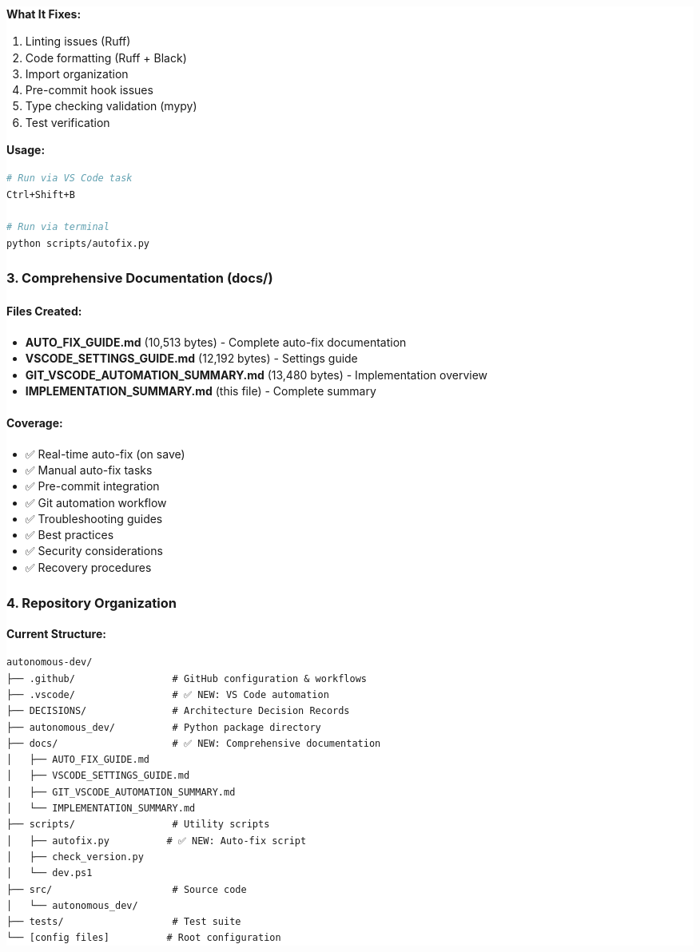 **What It Fixes:**
1. Linting issues (Ruff)
2. Code formatting (Ruff + Black)
3. Import organization
4. Pre-commit hook issues
5. Type checking validation (mypy)
6. Test verification

**Usage:**
```bash
# Run via VS Code task
Ctrl+Shift+B

# Run via terminal
python scripts/autofix.py
```

### 3. Comprehensive Documentation (docs/)

#### Files Created:
- **AUTO_FIX_GUIDE.md** (10,513 bytes) - Complete auto-fix documentation
- **VSCODE_SETTINGS_GUIDE.md** (12,192 bytes) - Settings guide
- **GIT_VSCODE_AUTOMATION_SUMMARY.md** (13,480 bytes) - Implementation overview
- **IMPLEMENTATION_SUMMARY.md** (this file) - Complete summary

#### Coverage:
- ✅ Real-time auto-fix (on save)
- ✅ Manual auto-fix tasks
- ✅ Pre-commit integration
- ✅ Git automation workflow
- ✅ Troubleshooting guides
- ✅ Best practices
- ✅ Security considerations
- ✅ Recovery procedures

### 4. Repository Organization

**Current Structure:**
```
autonomous-dev/
├── .github/                 # GitHub configuration & workflows
├── .vscode/                 # ✅ NEW: VS Code automation
├── DECISIONS/               # Architecture Decision Records
├── autonomous_dev/          # Python package directory
├── docs/                    # ✅ NEW: Comprehensive documentation
│   ├── AUTO_FIX_GUIDE.md
│   ├── VSCODE_SETTINGS_GUIDE.md
│   ├── GIT_VSCODE_AUTOMATION_SUMMARY.md
│   └── IMPLEMENTATION_SUMMARY.md
├── scripts/                 # Utility scripts
│   ├── autofix.py          # ✅ NEW: Auto-fix script
│   ├── check_version.py
│   └── dev.ps1
├── src/                     # Source code
│   └── autonomous_dev/
├── tests/                   # Test suite
└── [config files]          # Root configuration
```
